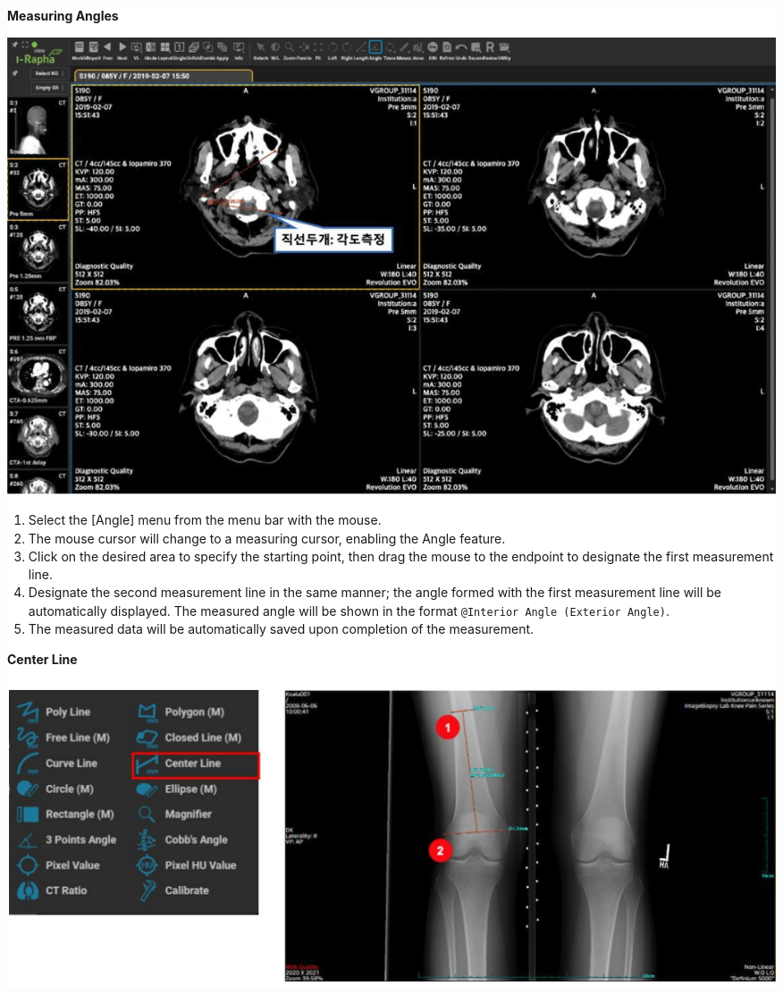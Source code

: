 **Measuring Angles**

![](img/angle_ex.png)

1. Select the [Angle] menu from the menu bar with the mouse.
2. The mouse cursor will change to a measuring cursor, enabling the Angle feature.
3. Click on the desired area to specify the starting point, then drag the mouse to the endpoint to designate the first measurement line.
4. Designate the second measurement line in the same manner; the angle formed with the first measurement line will be automatically displayed. The measured angle will be shown in the format `@Interior Angle (Exterior Angle)`.
5. The measured data will be automatically saved upon completion of the measurement.


**Center Line**

![](img/centerline.png)
